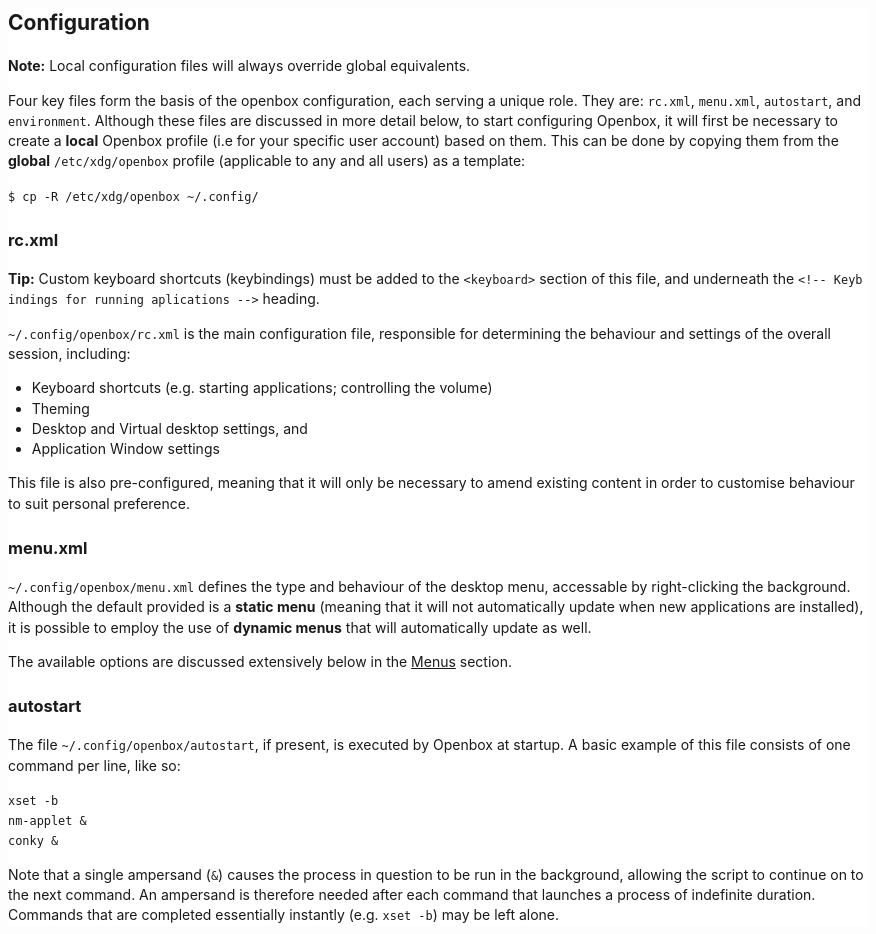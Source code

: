 ## Configuration

**Note:** Local configuration files will always override global equivalents.

Four key files form the basis of the openbox configuration, each serving a unique role. They are: `rc.xml`, `menu.xml`, `autostart`, and `environment`. Although these files are discussed in more detail below, to start configuring Openbox, it will first be necessary to create a **local** Openbox profile (i.e for your specific user account) based on them. This can be done by copying them from the **global** `/etc/xdg/openbox` profile (applicable to any and all users) as a template:

```
$ cp -R /etc/xdg/openbox ~/.config/

```

### rc.xml

**Tip:** Custom keyboard shortcuts (keybindings) must be added to the `<keyboard>` section of this file, and underneath the `<!-- Keybindings for running aplications -->` heading.

`~/.config/openbox/rc.xml` is the main configuration file, responsible for determining the behaviour and settings of the overall session, including:

*   Keyboard shortcuts (e.g. starting applications; controlling the volume)
*   Theming
*   Desktop and Virtual desktop settings, and
*   Application Window settings

This file is also pre-configured, meaning that it will only be necessary to amend existing content in order to customise behaviour to suit personal preference.

### menu.xml

`~/.config/openbox/menu.xml` defines the type and behaviour of the desktop menu, accessable by right-clicking the background. Although the default provided is a **static menu** (meaning that it will not automatically update when new applications are installed), it is possible to employ the use of **dynamic menus** that will automatically update as well.

The available options are discussed extensively below in the [Menus](#Menus) section.

### autostart

The file `~/.config/openbox/autostart`, if present, is executed by Openbox at startup. A basic example of this file consists of one command per line, like so:

```
xset -b
nm-applet &
conky &

```

Note that a single ampersand (`&`) causes the process in question to be run in the background, allowing the script to continue on to the next command. An ampersand is therefore needed after each command that launches a process of indefinite duration. Commands that are completed essentially instantly (e.g. `xset -b`) may be left alone.
